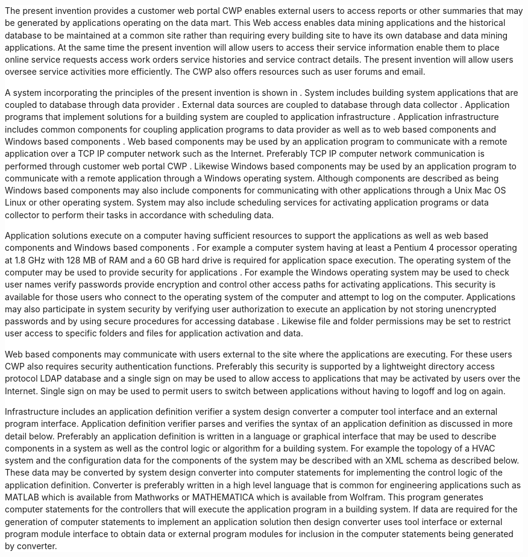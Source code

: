 The present invention provides a customer web portal CWP enables external users to access reports or other summaries that may be generated by applications operating on the data mart. This Web access enables data mining applications and the historical database to be maintained at a common site rather than requiring every building site to have its own database and data mining applications. At the same time the present invention will allow users to access their service information enable them to place online service requests access work orders service histories and service contract details. The present invention will allow users oversee service activities more efficiently. The CWP also offers resources such as user forums and email.

A system incorporating the principles of the present invention is shown in . System includes building system applications that are coupled to database through data provider . External data sources are coupled to database through data collector . Application programs that implement solutions for a building system are coupled to application infrastructure . Application infrastructure includes common components for coupling application programs to data provider as well as to web based components and Windows based components . Web based components may be used by an application program to communicate with a remote application over a TCP IP computer network such as the Internet. Preferably TCP IP computer network communication is performed through customer web portal CWP . Likewise Windows based components may be used by an application program to communicate with a remote application through a Windows operating system. Although components are described as being Windows based components may also include components for communicating with other applications through a Unix Mac OS Linux or other operating system. System may also include scheduling services for activating application programs or data collector to perform their tasks in accordance with scheduling data.

Application solutions execute on a computer having sufficient resources to support the applications as well as web based components and Windows based components . For example a computer system having at least a Pentium 4 processor operating at 1.8 GHz with 128 MB of RAM and a 60 GB hard drive is required for application space execution. The operating system of the computer may be used to provide security for applications . For example the Windows operating system may be used to check user names verify passwords provide encryption and control other access paths for activating applications. This security is available for those users who connect to the operating system of the computer and attempt to log on the computer. Applications may also participate in system security by verifying user authorization to execute an application by not storing unencrypted passwords and by using secure procedures for accessing database . Likewise file and folder permissions may be set to restrict user access to specific folders and files for application activation and data.

Web based components may communicate with users external to the site where the applications are executing. For these users CWP also requires security authentication functions. Preferably this security is supported by a lightweight directory access protocol LDAP database and a single sign on may be used to allow access to applications that may be activated by users over the Internet. Single sign on may be used to permit users to switch between applications without having to logoff and log on again.

Infrastructure includes an application definition verifier a system design converter a computer tool interface and an external program interface. Application definition verifier parses and verifies the syntax of an application definition as discussed in more detail below. Preferably an application definition is written in a language or graphical interface that may be used to describe components in a system as well as the control logic or algorithm for a building system. For example the topology of a HVAC system and the configuration data for the components of the system may be described with an XML schema as described below. These data may be converted by system design converter into computer statements for implementing the control logic of the application definition. Converter is preferably written in a high level language that is common for engineering applications such as MATLAB which is available from Mathworks or MATHEMATICA which is available from Wolfram. This program generates computer statements for the controllers that will execute the application program in a building system. If data are required for the generation of computer statements to implement an application solution then design converter uses tool interface or external program module interface to obtain data or external program modules for inclusion in the computer statements being generated by converter.
